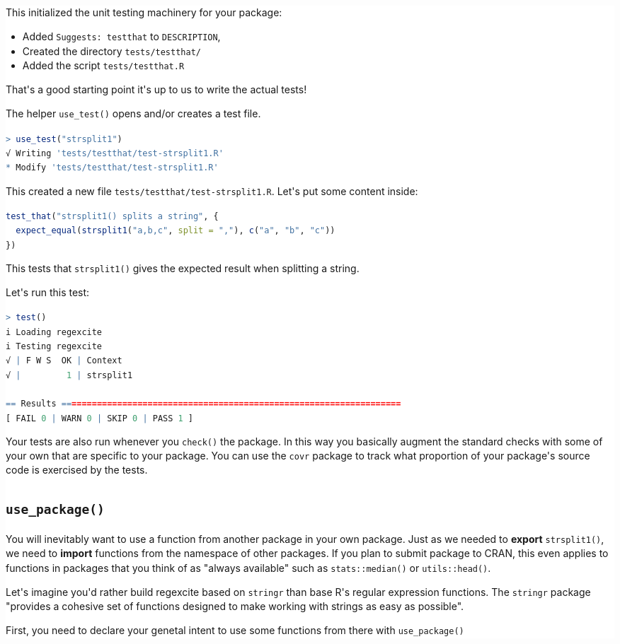 This initialized the unit testing machinery for your package:
* Added `Suggests: testthat` to `DESCRIPTION`,
* Created the directory `tests/testthat/`
* Added the script `tests/testthat.R`

That's a good starting point it's up to us to write the actual tests!

The helper `use_test()` opens and/or creates a test file.

```r
> use_test("strsplit1")
√ Writing 'tests/testthat/test-strsplit1.R'
* Modify 'tests/testthat/test-strsplit1.R'
```

This created a new file `tests/testthat/test-strsplit1.R`. Let's put some content inside:

```r
test_that("strsplit1() splits a string", {
  expect_equal(strsplit1("a,b,c", split = ","), c("a", "b", "c"))
})
```

This tests that `strsplit1()` gives the expected result when splitting a string.

Let's run this test:

```r
> test()
i Loading regexcite
i Testing regexcite
√ | F W S  OK | Context
√ |         1 | strsplit1                                                     

== Results ===================================================================
[ FAIL 0 | WARN 0 | SKIP 0 | PASS 1 ]
```

Your tests are also run whenever you `check()` the package. In this way you basically augment the standard checks with some of your own that are specific to your package.
You can use the `covr` package to track what proportion of your package's source code is exercised by the tests.

## `use_package()`

You will inevitably want to use a function from another package in your own package. Just as we needed to **export** `strsplit1()`, we need to **import** functions from the namespace of other packages.
If you plan to submit package to CRAN, this even applies to functions in packages that you think of as "always available" such as `stats::median()` or `utils::head()`.

Let's imagine you'd rather build regexcite based on `stringr` than base R's regular expression functions. The `stringr` package "provides a cohesive set of functions designed to make working with strings
as easy as possible".

First, you need to declare your genetal intent to use some functions from there with `use_package()`

